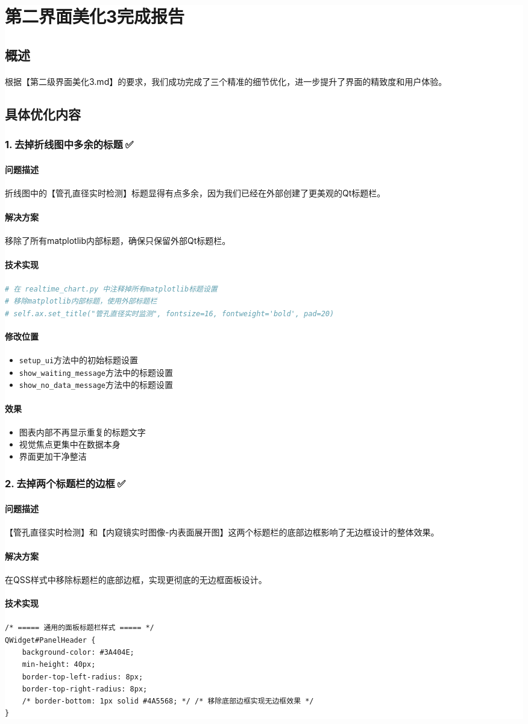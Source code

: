 # 第二界面美化3完成报告

## 概述
根据【第二级界面美化3.md】的要求，我们成功完成了三个精准的细节优化，进一步提升了界面的精致度和用户体验。

## 具体优化内容

### 1. 去掉折线图中多余的标题 ✅

#### 问题描述
折线图中的【管孔直径实时检测】标题显得有点多余，因为我们已经在外部创建了更美观的Qt标题栏。

#### 解决方案
移除了所有matplotlib内部标题，确保只保留外部Qt标题栏。

#### 技术实现
```python
# 在 realtime_chart.py 中注释掉所有matplotlib标题设置
# 移除matplotlib内部标题，使用外部标题栏
# self.ax.set_title("管孔直径实时监测", fontsize=16, fontweight='bold', pad=20)
```

#### 修改位置
- `setup_ui`方法中的初始标题设置
- `show_waiting_message`方法中的标题设置
- `show_no_data_message`方法中的标题设置

#### 效果
- 图表内部不再显示重复的标题文字
- 视觉焦点更集中在数据本身
- 界面更加干净整洁

### 2. 去掉两个标题栏的边框 ✅

#### 问题描述
【管孔直径实时检测】和【内窥镜实时图像-内表面展开图】这两个标题栏的底部边框影响了无边框设计的整体效果。

#### 解决方案
在QSS样式中移除标题栏的底部边框，实现更彻底的无边框面板设计。

#### 技术实现
```qss
/* ===== 通用的面板标题栏样式 ===== */
QWidget#PanelHeader {
    background-color: #3A404E;
    min-height: 40px;
    border-top-left-radius: 8px;
    border-top-right-radius: 8px;
    /* border-bottom: 1px solid #4A5568; */ /* 移除底部边框实现无边框效果 */
}
```
